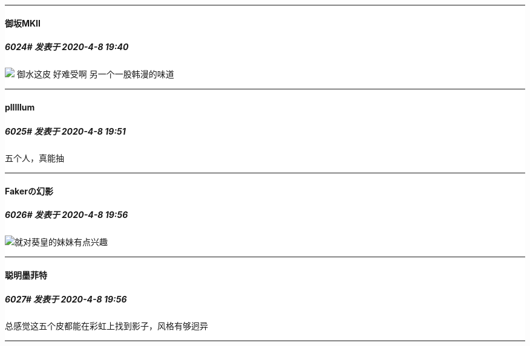 





-----

####  御坂MKII  
##### 6024#       发表于 2020-4-8 19:40



<img src="https://static.saraba1st.com/image/smiley/face2017/068.png" referrerpolicy="no-referrer"> 御水这皮 好难受啊 另一个一股韩漫的味道







-----

####  plllllum  
##### 6025#       发表于 2020-4-8 19:51




五个人，真能抽







-----

####  Fakerの幻影  
##### 6026#       发表于 2020-4-8 19:56



<img src="https://static.saraba1st.com/image/smiley/face2017/018.png" referrerpolicy="no-referrer">就对葵皇的妹妹有点兴趣







-----

####  聪明墨菲特  
##### 6027#       发表于 2020-4-8 19:56




总感觉这五个皮都能在彩虹上找到影子，风格有够迥异







-----
